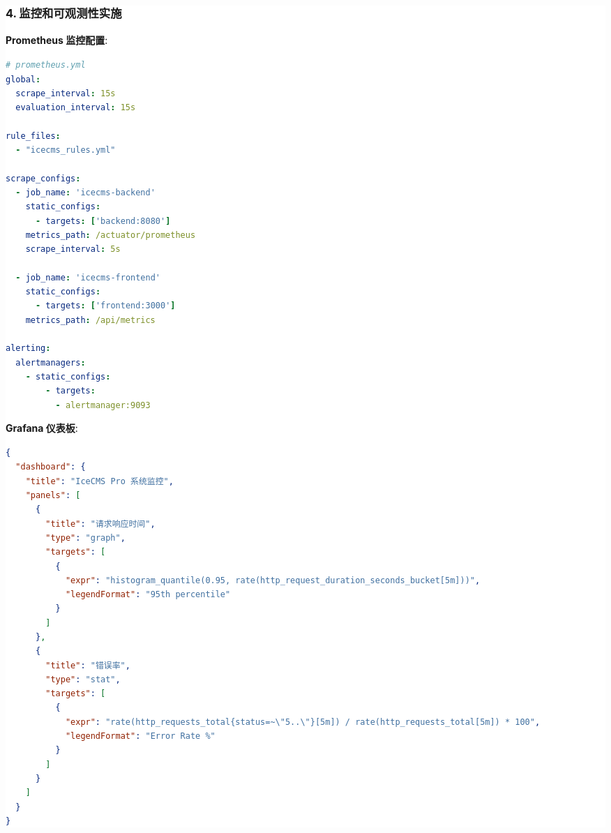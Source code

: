 ### 4. 监控和可观测性实施

**Prometheus 监控配置**:
```yaml
# prometheus.yml
global:
  scrape_interval: 15s
  evaluation_interval: 15s

rule_files:
  - "icecms_rules.yml"

scrape_configs:
  - job_name: 'icecms-backend'
    static_configs:
      - targets: ['backend:8080']
    metrics_path: /actuator/prometheus
    scrape_interval: 5s

  - job_name: 'icecms-frontend'
    static_configs:
      - targets: ['frontend:3000']
    metrics_path: /api/metrics

alerting:
  alertmanagers:
    - static_configs:
        - targets:
          - alertmanager:9093
```

**Grafana 仪表板**:
```json
{
  "dashboard": {
    "title": "IceCMS Pro 系统监控",
    "panels": [
      {
        "title": "请求响应时间",
        "type": "graph",
        "targets": [
          {
            "expr": "histogram_quantile(0.95, rate(http_request_duration_seconds_bucket[5m]))",
            "legendFormat": "95th percentile"
          }
        ]
      },
      {
        "title": "错误率",
        "type": "stat",
        "targets": [
          {
            "expr": "rate(http_requests_total{status=~\"5..\"}[5m]) / rate(http_requests_total[5m]) * 100",
            "legendFormat": "Error Rate %"
          }
        ]
      }
    ]
  }
}
```
